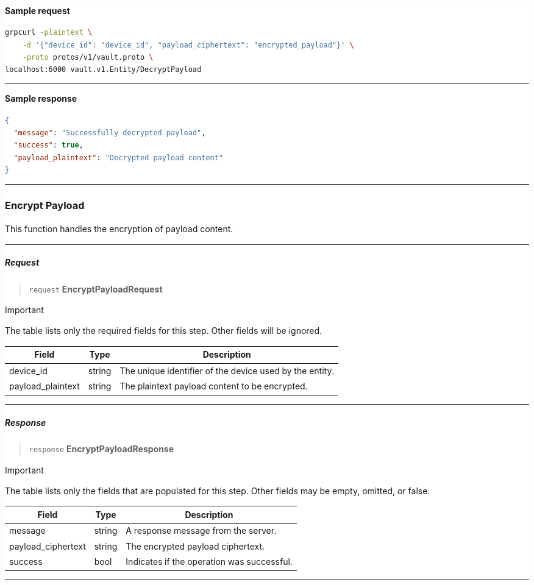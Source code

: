 
**Sample request**

```bash
grpcurl -plaintext \
    -d '{"device_id": "device_id", "payload_ciphertext": "encrypted_payload"}' \
    -proto protos/v1/vault.proto \
localhost:6000 vault.v1.Entity/DecryptPayload
```

---

**Sample response**

```json
{
  "message": "Successfully decrypted payload",
  "success": true,
  "payload_plaintext": "Decrypted payload content"
}
```

---

### Encrypt Payload

This function handles the encryption of payload content.

---

##### Request

> `request` **EncryptPayloadRequest**

> [!IMPORTANT]
>
> The table lists only the required fields for this step. Other fields will be
> ignored.

| Field             | Type   | Description                                             |
| ----------------- | ------ | ------------------------------------------------------- |
| device_id         | string | The unique identifier of the device used by the entity. |
| payload_plaintext | string | The plaintext payload content to be encrypted.          |

---

##### Response

> `response` **EncryptPayloadResponse**

> [!IMPORTANT]
>
> The table lists only the fields that are populated for this step. Other fields
> may be empty, omitted, or false.

| Field              | Type   | Description                                |
| ------------------ | ------ | ------------------------------------------ |
| message            | string | A response message from the server.        |
| payload_ciphertext | string | The encrypted payload ciphertext.          |
| success            | bool   | Indicates if the operation was successful. |

---